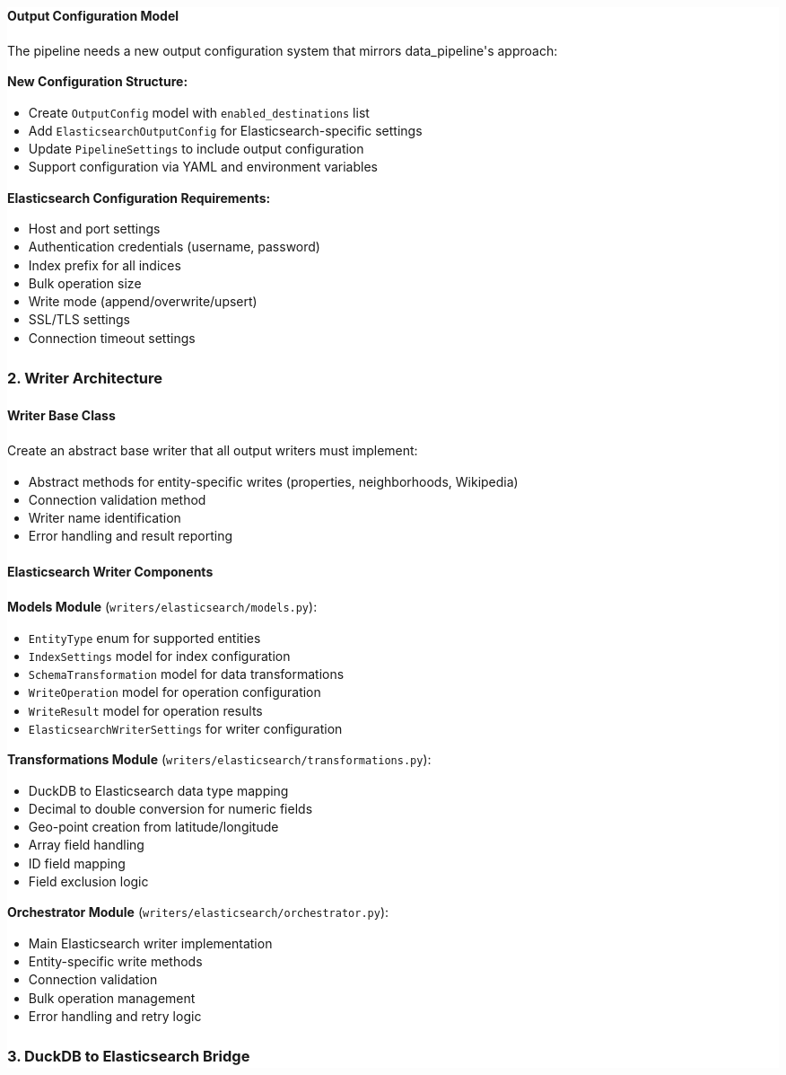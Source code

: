 #### Output Configuration Model
The pipeline needs a new output configuration system that mirrors data_pipeline's approach:

**New Configuration Structure:**
- Create `OutputConfig` model with `enabled_destinations` list
- Add `ElasticsearchOutputConfig` for Elasticsearch-specific settings
- Update `PipelineSettings` to include output configuration
- Support configuration via YAML and environment variables

**Elasticsearch Configuration Requirements:**
- Host and port settings
- Authentication credentials (username, password)
- Index prefix for all indices
- Bulk operation size
- Write mode (append/overwrite/upsert)
- SSL/TLS settings
- Connection timeout settings

### 2. Writer Architecture

#### Writer Base Class
Create an abstract base writer that all output writers must implement:
- Abstract methods for entity-specific writes (properties, neighborhoods, Wikipedia)
- Connection validation method
- Writer name identification
- Error handling and result reporting

#### Elasticsearch Writer Components

**Models Module** (`writers/elasticsearch/models.py`):
- `EntityType` enum for supported entities
- `IndexSettings` model for index configuration
- `SchemaTransformation` model for data transformations
- `WriteOperation` model for operation configuration
- `WriteResult` model for operation results
- `ElasticsearchWriterSettings` for writer configuration

**Transformations Module** (`writers/elasticsearch/transformations.py`):
- DuckDB to Elasticsearch data type mapping
- Decimal to double conversion for numeric fields
- Geo-point creation from latitude/longitude
- Array field handling
- ID field mapping
- Field exclusion logic

**Orchestrator Module** (`writers/elasticsearch/orchestrator.py`):
- Main Elasticsearch writer implementation
- Entity-specific write methods
- Connection validation
- Bulk operation management
- Error handling and retry logic

### 3. DuckDB to Elasticsearch Bridge
